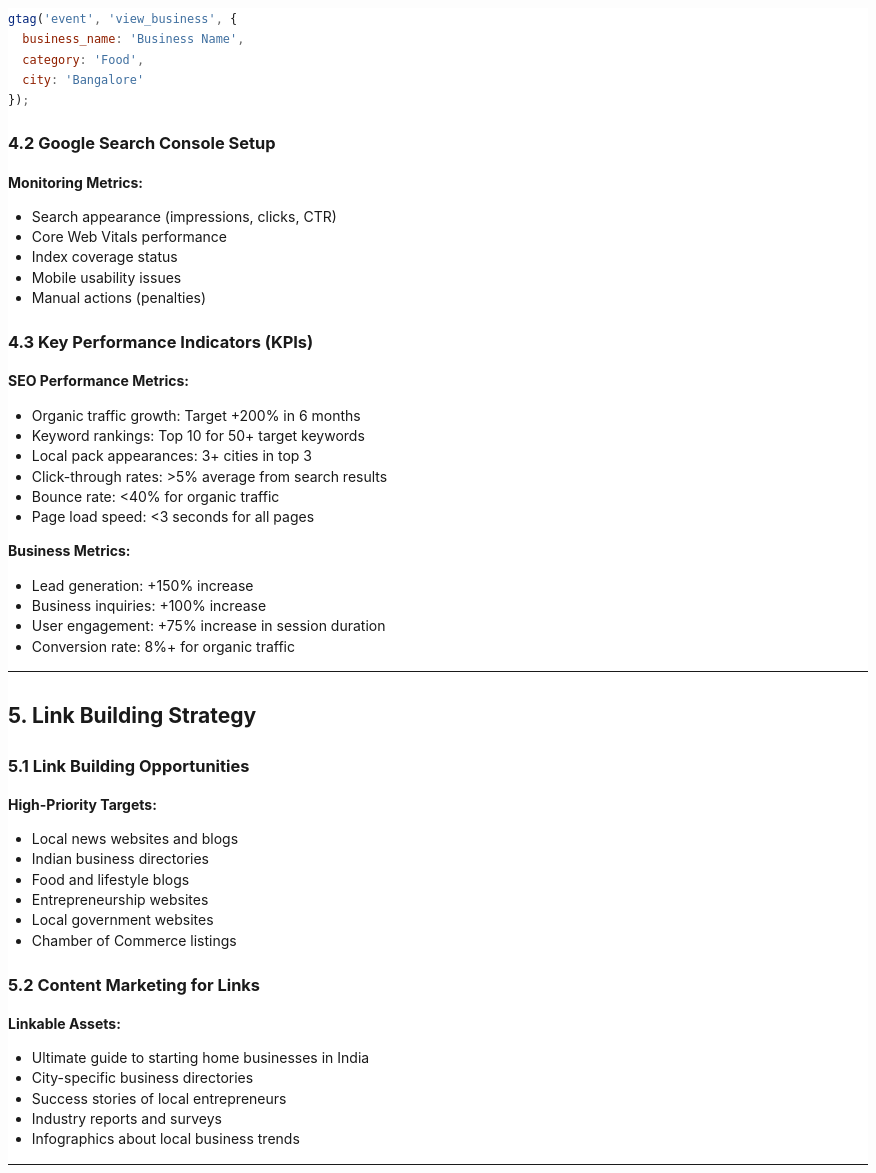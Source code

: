 ```javascript
gtag('event', 'view_business', {
  business_name: 'Business Name',
  category: 'Food',
  city: 'Bangalore'
});
```

### 4.2 Google Search Console Setup
**Monitoring Metrics:**
- Search appearance (impressions, clicks, CTR)
- Core Web Vitals performance
- Index coverage status
- Mobile usability issues
- Manual actions (penalties)

### 4.3 Key Performance Indicators (KPIs)

**SEO Performance Metrics:**
- Organic traffic growth: Target +200% in 6 months
- Keyword rankings: Top 10 for 50+ target keywords
- Local pack appearances: 3+ cities in top 3
- Click-through rates: >5% average from search results
- Bounce rate: <40% for organic traffic
- Page load speed: <3 seconds for all pages

**Business Metrics:**
- Lead generation: +150% increase
- Business inquiries: +100% increase
- User engagement: +75% increase in session duration
- Conversion rate: 8%+ for organic traffic

---

## 5. Link Building Strategy

### 5.1 Link Building Opportunities
**High-Priority Targets:**
- Local news websites and blogs
- Indian business directories
- Food and lifestyle blogs
- Entrepreneurship websites
- Local government websites
- Chamber of Commerce listings

### 5.2 Content Marketing for Links
**Linkable Assets:**
- Ultimate guide to starting home businesses in India
- City-specific business directories
- Success stories of local entrepreneurs
- Industry reports and surveys
- Infographics about local business trends

---